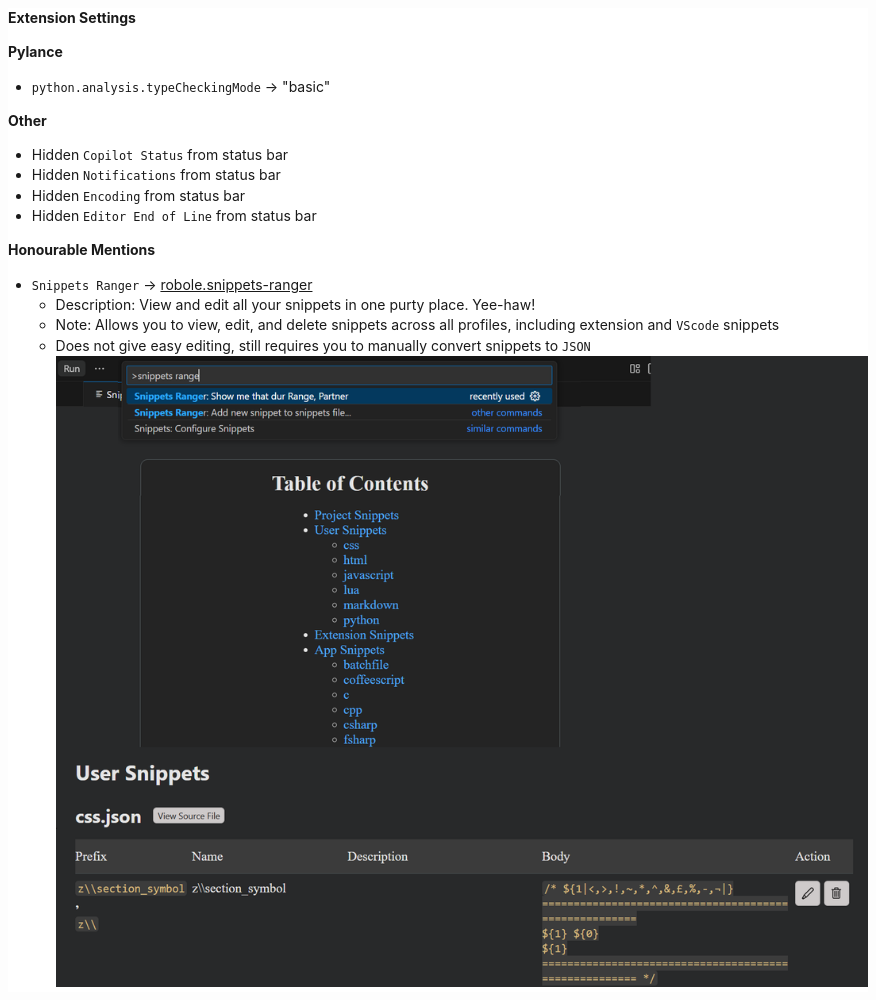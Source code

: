 **Extension Settings**

**Pylance**
- `python.analysis.typeCheckingMode` -> "basic"

**Other**
- Hidden `Copilot Status` from status bar
- Hidden `Notifications` from status bar
- Hidden `Encoding` from status bar
- Hidden `Editor End of Line` from status bar

**Honourable Mentions**
- `Snippets Ranger` -> [robole.snippets-ranger](https://marketplace.visualstudio.com/items?itemName=robole.snippets-ranger)
  - Description: View and edit all your snippets in one purty place. Yee-haw!
  - Note: Allows you to view, edit, and delete snippets across all profiles, including extension and `VScode` snippets
  - Does not give easy editing, still requires you to manually convert snippets to `JSON`
![Snippets Ranger](assets/img/2025-07-29T06-10-vscode-profiles/image.png)
